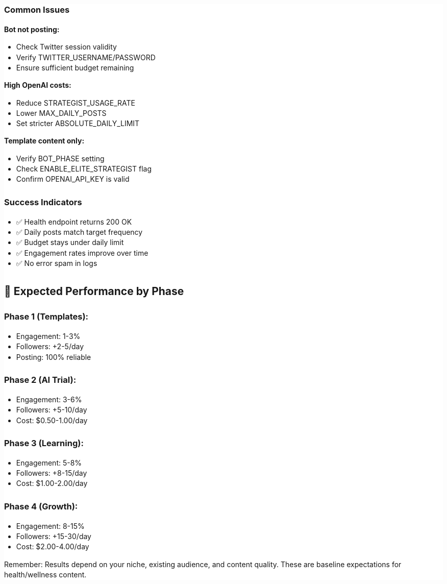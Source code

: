 ### Common Issues

**Bot not posting:**
- Check Twitter session validity
- Verify TWITTER_USERNAME/PASSWORD
- Ensure sufficient budget remaining

**High OpenAI costs:**
- Reduce STRATEGIST_USAGE_RATE
- Lower MAX_DAILY_POSTS
- Set stricter ABSOLUTE_DAILY_LIMIT

**Template content only:**
- Verify BOT_PHASE setting
- Check ENABLE_ELITE_STRATEGIST flag
- Confirm OPENAI_API_KEY is valid

### Success Indicators
- ✅ Health endpoint returns 200 OK
- ✅ Daily posts match target frequency  
- ✅ Budget stays under daily limit
- ✅ Engagement rates improve over time
- ✅ No error spam in logs

## 🎯 Expected Performance by Phase

### Phase 1 (Templates): 
- Engagement: 1-3%
- Followers: +2-5/day
- Posting: 100% reliable

### Phase 2 (AI Trial):
- Engagement: 3-6% 
- Followers: +5-10/day
- Cost: $0.50-1.00/day

### Phase 3 (Learning):
- Engagement: 5-8%
- Followers: +8-15/day  
- Cost: $1.00-2.00/day

### Phase 4 (Growth):
- Engagement: 8-15%
- Followers: +15-30/day
- Cost: $2.00-4.00/day

Remember: Results depend on your niche, existing audience, and content quality. These are baseline expectations for health/wellness content.